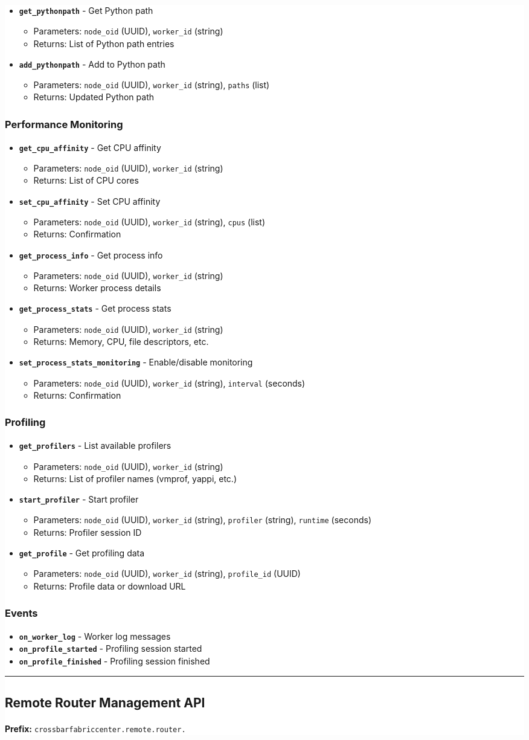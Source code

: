 - **`get_pythonpath`** - Get Python path
  - Parameters: `node_oid` (UUID), `worker_id` (string)
  - Returns: List of Python path entries

- **`add_pythonpath`** - Add to Python path
  - Parameters: `node_oid` (UUID), `worker_id` (string), `paths` (list)
  - Returns: Updated Python path

### Performance Monitoring

- **`get_cpu_affinity`** - Get CPU affinity
  - Parameters: `node_oid` (UUID), `worker_id` (string)
  - Returns: List of CPU cores

- **`set_cpu_affinity`** - Set CPU affinity
  - Parameters: `node_oid` (UUID), `worker_id` (string), `cpus` (list)
  - Returns: Confirmation

- **`get_process_info`** - Get process info
  - Parameters: `node_oid` (UUID), `worker_id` (string)
  - Returns: Worker process details

- **`get_process_stats`** - Get process stats
  - Parameters: `node_oid` (UUID), `worker_id` (string)
  - Returns: Memory, CPU, file descriptors, etc.

- **`set_process_stats_monitoring`** - Enable/disable monitoring
  - Parameters: `node_oid` (UUID), `worker_id` (string), `interval` (seconds)
  - Returns: Confirmation

### Profiling

- **`get_profilers`** - List available profilers
  - Parameters: `node_oid` (UUID), `worker_id` (string)
  - Returns: List of profiler names (vmprof, yappi, etc.)

- **`start_profiler`** - Start profiler
  - Parameters: `node_oid` (UUID), `worker_id` (string), `profiler` (string), `runtime` (seconds)
  - Returns: Profiler session ID

- **`get_profile`** - Get profiling data
  - Parameters: `node_oid` (UUID), `worker_id` (string), `profile_id` (UUID)
  - Returns: Profile data or download URL

### Events

- **`on_worker_log`** - Worker log messages
- **`on_profile_started`** - Profiling session started
- **`on_profile_finished`** - Profiling session finished

---

## Remote Router Management API

**Prefix:** `crossbarfabriccenter.remote.router.`
